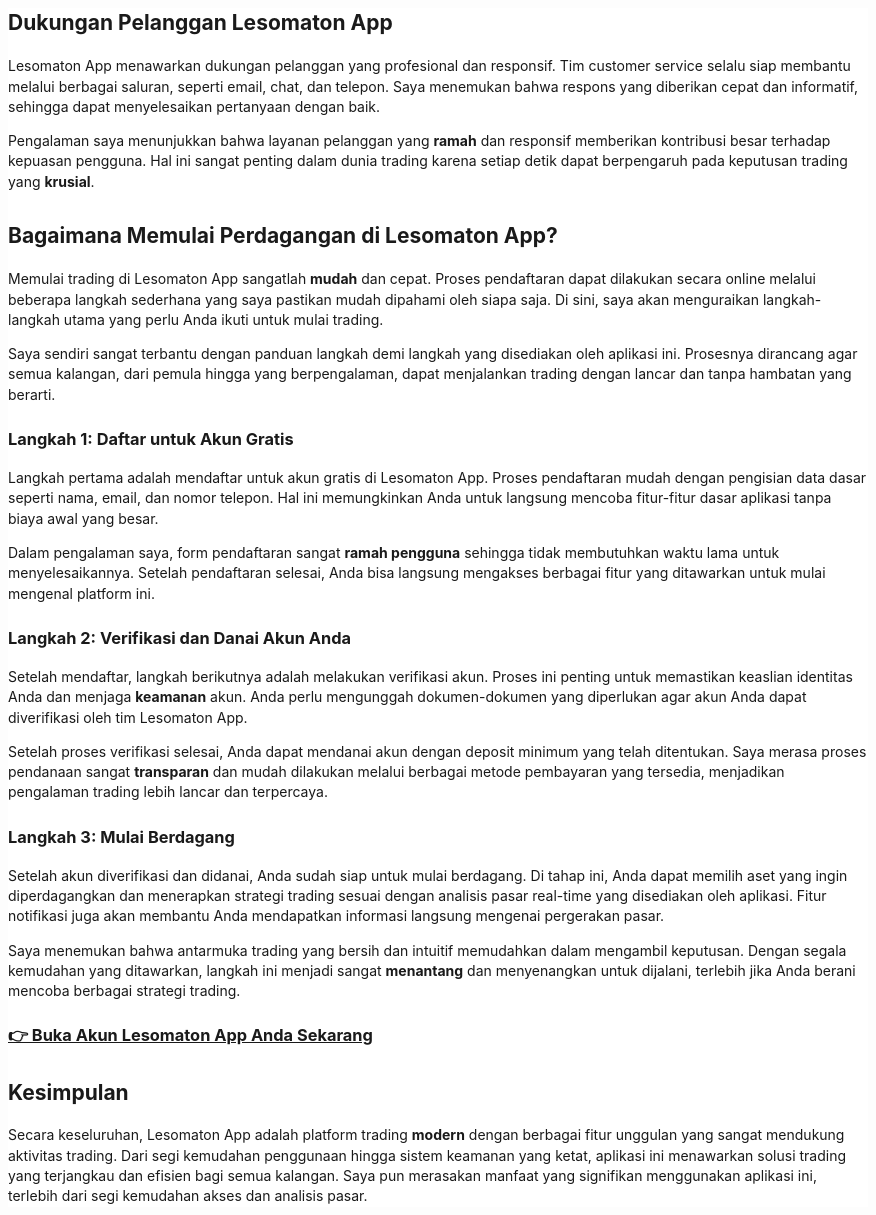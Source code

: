 ## Dukungan Pelanggan Lesomaton App  
Lesomaton App menawarkan dukungan pelanggan yang profesional dan responsif. Tim customer service selalu siap membantu melalui berbagai saluran, seperti email, chat, dan telepon. Saya menemukan bahwa respons yang diberikan cepat dan informatif, sehingga dapat menyelesaikan pertanyaan dengan baik.

Pengalaman saya menunjukkan bahwa layanan pelanggan yang **ramah** dan responsif memberikan kontribusi besar terhadap kepuasan pengguna. Hal ini sangat penting dalam dunia trading karena setiap detik dapat berpengaruh pada keputusan trading yang **krusial**.

## Bagaimana Memulai Perdagangan di Lesomaton App?  
Memulai trading di Lesomaton App sangatlah **mudah** dan cepat. Proses pendaftaran dapat dilakukan secara online melalui beberapa langkah sederhana yang saya pastikan mudah dipahami oleh siapa saja. Di sini, saya akan menguraikan langkah-langkah utama yang perlu Anda ikuti untuk mulai trading.

Saya sendiri sangat terbantu dengan panduan langkah demi langkah yang disediakan oleh aplikasi ini. Prosesnya dirancang agar semua kalangan, dari pemula hingga yang berpengalaman, dapat menjalankan trading dengan lancar dan tanpa hambatan yang berarti.

### Langkah 1: Daftar untuk Akun Gratis  
Langkah pertama adalah mendaftar untuk akun gratis di Lesomaton App. Proses pendaftaran mudah dengan pengisian data dasar seperti nama, email, dan nomor telepon. Hal ini memungkinkan Anda untuk langsung mencoba fitur-fitur dasar aplikasi tanpa biaya awal yang besar.  

Dalam pengalaman saya, form pendaftaran sangat **ramah pengguna** sehingga tidak membutuhkan waktu lama untuk menyelesaikannya. Setelah pendaftaran selesai, Anda bisa langsung mengakses berbagai fitur yang ditawarkan untuk mulai mengenal platform ini.

### Langkah 2: Verifikasi dan Danai Akun Anda  
Setelah mendaftar, langkah berikutnya adalah melakukan verifikasi akun. Proses ini penting untuk memastikan keaslian identitas Anda dan menjaga **keamanan** akun. Anda perlu mengunggah dokumen-dokumen yang diperlukan agar akun Anda dapat diverifikasi oleh tim Lesomaton App.  

Setelah proses verifikasi selesai, Anda dapat mendanai akun dengan deposit minimum yang telah ditentukan. Saya merasa proses pendanaan sangat **transparan** dan mudah dilakukan melalui berbagai metode pembayaran yang tersedia, menjadikan pengalaman trading lebih lancar dan terpercaya.

### Langkah 3: Mulai Berdagang  
Setelah akun diverifikasi dan didanai, Anda sudah siap untuk mulai berdagang. Di tahap ini, Anda dapat memilih aset yang ingin diperdagangkan dan menerapkan strategi trading sesuai dengan analisis pasar real-time yang disediakan oleh aplikasi. Fitur notifikasi juga akan membantu Anda mendapatkan informasi langsung mengenai pergerakan pasar.  

Saya menemukan bahwa antarmuka trading yang bersih dan intuitif memudahkan dalam mengambil keputusan. Dengan segala kemudahan yang ditawarkan, langkah ini menjadi sangat **menantang** dan menyenangkan untuk dijalani, terlebih jika Anda berani mencoba berbagai strategi trading.

### [👉 Buka Akun Lesomaton App Anda Sekarang](https://tinyurl.com/58cy7hjb)
## Kesimpulan  
Secara keseluruhan, Lesomaton App adalah platform trading **modern** dengan berbagai fitur unggulan yang sangat mendukung aktivitas trading. Dari segi kemudahan penggunaan hingga sistem keamanan yang ketat, aplikasi ini menawarkan solusi trading yang terjangkau dan efisien bagi semua kalangan. Saya pun merasakan manfaat yang signifikan menggunakan aplikasi ini, terlebih dari segi kemudahan akses dan analisis pasar.
